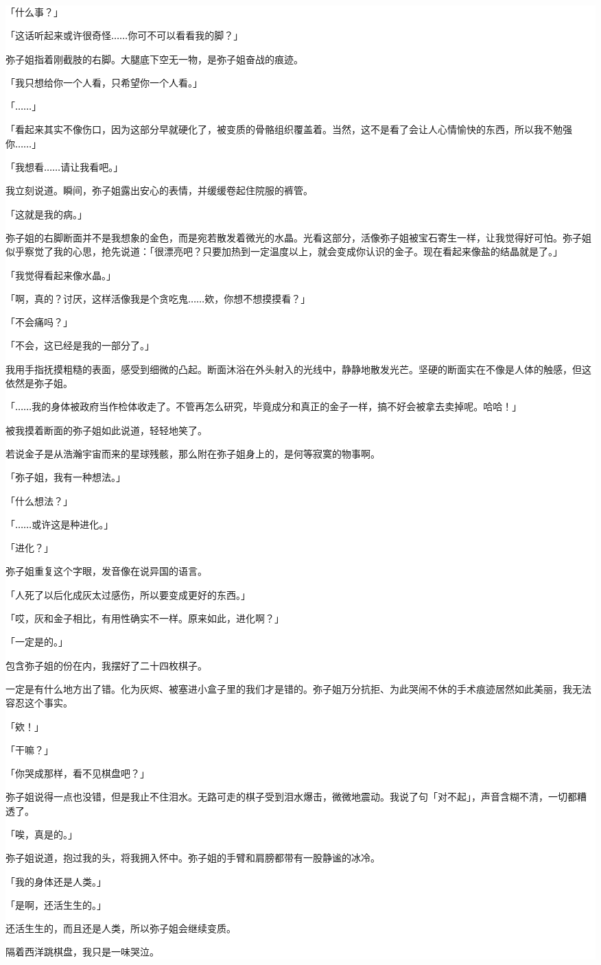 「什么事？」

「这话听起来或许很奇怪……你可不可以看看我的脚？」

弥子姐指着刚截肢的右脚。大腿底下空无一物，是弥子姐奋战的痕迹。

「我只想给你一个人看，只希望你一个人看。」

「……」

「看起来其实不像伤口，因为这部分早就硬化了，被变质的骨骼组织覆盖着。当然，这不是看了会让人心情愉快的东西，所以我不勉强你……」

「我想看……请让我看吧。」

我立刻说道。瞬间，弥子姐露出安心的表情，并缓缓卷起住院服的裤管。

「这就是我的病。」

弥子姐的右脚断面并不是我想象的金色，而是宛若散发着微光的水晶。光看这部分，活像弥子姐被宝石寄生一样，让我觉得好可怕。弥子姐似乎察觉了我的心思，抢先说道：「很漂亮吧？只要加热到一定温度以上，就会变成你认识的金子。现在看起来像盐的结晶就是了。」

「我觉得看起来像水晶。」

「啊，真的？讨厌，这样活像我是个贪吃鬼……欸，你想不想摸摸看？」

「不会痛吗？」

「不会，这已经是我的一部分了。」

我用手指抚摸粗糙的表面，感受到细微的凸起。断面沐浴在外头射入的光线中，静静地散发光芒。坚硬的断面实在不像是人体的触感，但这依然是弥子姐。

「……我的身体被政府当作检体收走了。不管再怎么研究，毕竟成分和真正的金子一样，搞不好会被拿去卖掉呢。哈哈！」

被我摸着断面的弥子姐如此说道，轻轻地笑了。

若说金子是从浩瀚宇宙而来的星球残骸，那么附在弥子姐身上的，是何等寂寞的物事啊。

「弥子姐，我有一种想法。」

「什么想法？」

「……或许这是种进化。」

「进化？」

弥子姐重复这个字眼，发音像在说异国的语言。

「人死了以后化成灰太过感伤，所以要变成更好的东西。」

「哎，灰和金子相比，有用性确实不一样。原来如此，进化啊？」

「一定是的。」

包含弥子姐的份在内，我摆好了二十四枚棋子。

一定是有什么地方出了错。化为灰烬、被塞进小盒子里的我们才是错的。弥子姐万分抗拒、为此哭闹不休的手术痕迹居然如此美丽，我无法容忍这个事实。

「欸！」

「干嘛？」

「你哭成那样，看不见棋盘吧？」

弥子姐说得一点也没错，但是我止不住泪水。无路可走的棋子受到泪水爆击，微微地震动。我说了句「对不起」，声音含糊不清，一切都糟透了。

「唉，真是的。」

弥子姐说道，抱过我的头，将我拥入怀中。弥子姐的手臂和肩膀都带有一股静谧的冰冷。

「我的身体还是人类。」

「是啊，还活生生的。」

还活生生的，而且还是人类，所以弥子姐会继续变质。

隔着西洋跳棋盘，我只是一味哭泣。

